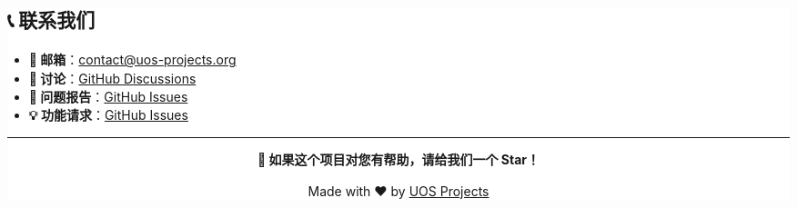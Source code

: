 ## 📞 联系我们

- **📧 邮箱**：contact@uos-projects.org
- **💬 讨论**：[GitHub Discussions](https://github.com/uos-projects/rosix-java-binding/discussions)
- **🐛 问题报告**：[GitHub Issues](https://github.com/uos-projects/rosix-java-binding/issues)
- **💡 功能请求**：[GitHub Issues](https://github.com/uos-projects/rosix-java-binding/issues)

---

<div align="center">

**🌟 如果这个项目对您有帮助，请给我们一个 Star！**

Made with ❤️ by [UOS Projects](https://github.com/uos-projects)

</div>